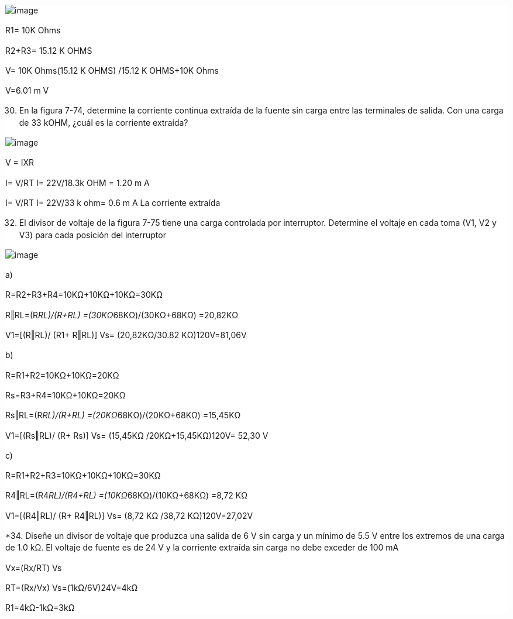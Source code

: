 ![image](https://user-images.githubusercontent.com/105259459/176689244-cdc8723d-c0ab-4f6a-bd81-937e7e5c2b86.png)

R1= 10K Ohms

R2+R3= 15.12 K OHMS

V= 10K Ohms(15.12 K OHMS) /15.12 K OHMS+10K Ohms

V=6.01 m V 

30. En la figura 7-74, determine la corriente continua extraída de la fuente sin carga entre las terminales de salida. Con una carga de 33 kOHM, ¿cuál es la corriente extraída?

![image](https://user-images.githubusercontent.com/105259459/176689434-d818f569-95e1-4f47-b9dd-fab4c3291723.png)

V = IXR 

I= V/RT      I= 22V/18.3k OHM = 1.20 m A 

I= V/RT      I= 22V/33 k ohm= 0.6 m A La corriente extraída 

32. El divisor de voltaje de la figura 7-75 tiene una carga controlada por interruptor. Determine el voltaje en cada toma (V1, V2 y V3) para cada posición del interruptor

![image](https://user-images.githubusercontent.com/105259459/176675512-22f285a7-7107-4fc0-a4bf-73430441da82.png)

a) 

R=R2+R3+R4=10KΩ+10KΩ+10KΩ=30KΩ

R‖RL=(R*RL)/(R+RL) =(30KΩ*68KΩ)/(30KΩ+68KΩ) =20,82KΩ

V1=[(R‖RL)/ (R1+ R‖RL)] Vs= (20,82KΩ/30.82 KΩ)120V=81,06V

b) 

R=R1+R2=10KΩ+10KΩ=20KΩ

Rs=R3+R4=10KΩ+10KΩ=20KΩ

Rs‖RL=(R*RL)/(R+RL) =(20KΩ*68KΩ)/(20KΩ+68KΩ) =15,45KΩ

V1=[(Rs‖RL)/ (R+ Rs)] Vs= (15,45KΩ /20KΩ+15,45KΩ)120V= 52,30 V

c)

 R=R1+R2+R3=10KΩ+10KΩ+10KΩ=30KΩ
 
R4‖RL=(R4*RL)/(R4+RL) =(10KΩ*68KΩ)/(10KΩ+68KΩ) =8,72 KΩ

V1=[(R4‖RL)/ (R+ R4‖RL)] Vs= (8,72 KΩ /38,72 KΩ)120V=27,02V

*34. Diseñe un divisor de voltaje que produzca una salida de 6 V sin carga y un mínimo de 5.5 V entre los extremos de una carga de 1.0 kΩ. El voltaje de fuente es de 24 V y la corriente extraída sin carga no debe exceder de 100 mA

Vx=(Rx/RT) Vs

RT=(Rx/Vx) Vs=(1kΩ/6V)24V=4kΩ

R1=4kΩ-1kΩ=3kΩ
